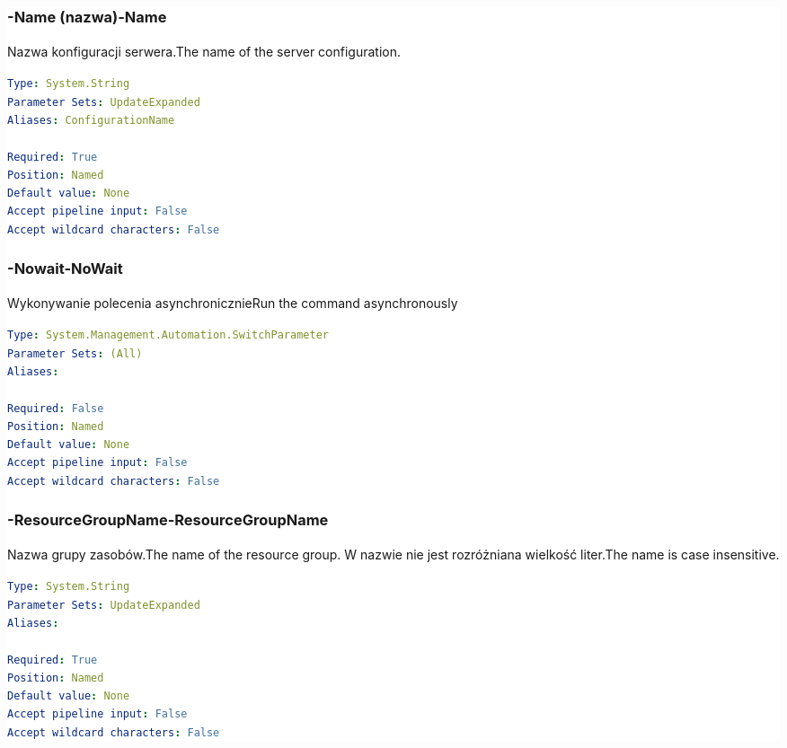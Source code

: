 ### <span data-ttu-id="b9541-121">-Name (nazwa)</span><span class="sxs-lookup"><span data-stu-id="b9541-121">-Name</span></span>
<span data-ttu-id="b9541-122">Nazwa konfiguracji serwera.</span><span class="sxs-lookup"><span data-stu-id="b9541-122">The name of the server configuration.</span></span>

```yaml
Type: System.String
Parameter Sets: UpdateExpanded
Aliases: ConfigurationName

Required: True
Position: Named
Default value: None
Accept pipeline input: False
Accept wildcard characters: False
```

### <span data-ttu-id="b9541-123">-Nowait</span><span class="sxs-lookup"><span data-stu-id="b9541-123">-NoWait</span></span>
<span data-ttu-id="b9541-124">Wykonywanie polecenia asynchronicznie</span><span class="sxs-lookup"><span data-stu-id="b9541-124">Run the command asynchronously</span></span>

```yaml
Type: System.Management.Automation.SwitchParameter
Parameter Sets: (All)
Aliases:

Required: False
Position: Named
Default value: None
Accept pipeline input: False
Accept wildcard characters: False
```

### <span data-ttu-id="b9541-125">-ResourceGroupName</span><span class="sxs-lookup"><span data-stu-id="b9541-125">-ResourceGroupName</span></span>
<span data-ttu-id="b9541-126">Nazwa grupy zasobów.</span><span class="sxs-lookup"><span data-stu-id="b9541-126">The name of the resource group.</span></span>
<span data-ttu-id="b9541-127">W nazwie nie jest rozróżniana wielkość liter.</span><span class="sxs-lookup"><span data-stu-id="b9541-127">The name is case insensitive.</span></span>

```yaml
Type: System.String
Parameter Sets: UpdateExpanded
Aliases:

Required: True
Position: Named
Default value: None
Accept pipeline input: False
Accept wildcard characters: False
```
